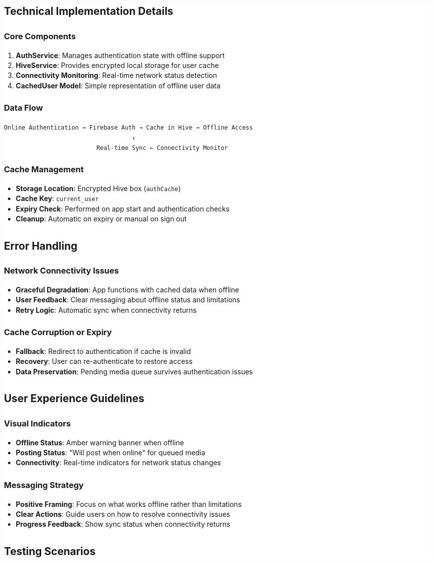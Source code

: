 ## Technical Implementation Details

### Core Components
1. **AuthService**: Manages authentication state with offline support
2. **HiveService**: Provides encrypted local storage for user cache
3. **Connectivity Monitoring**: Real-time network status detection
4. **CachedUser Model**: Simple representation of offline user data

### Data Flow
```
Online Authentication → Firebase Auth → Cache in Hive → Offline Access
                                    ↓
                          Real-time Sync ← Connectivity Monitor
```

### Cache Management
- **Storage Location**: Encrypted Hive box (`authCache`)
- **Cache Key**: `current_user`
- **Expiry Check**: Performed on app start and authentication checks
- **Cleanup**: Automatic on expiry or manual on sign out

## Error Handling

### Network Connectivity Issues
- **Graceful Degradation**: App functions with cached data when offline
- **User Feedback**: Clear messaging about offline status and limitations
- **Retry Logic**: Automatic sync when connectivity returns

### Cache Corruption or Expiry
- **Fallback**: Redirect to authentication if cache is invalid
- **Recovery**: User can re-authenticate to restore access
- **Data Preservation**: Pending media queue survives authentication issues

## User Experience Guidelines

### Visual Indicators
- **Offline Status**: Amber warning banner when offline
- **Posting Status**: "Will post when online" for queued media
- **Connectivity**: Real-time indicators for network status changes

### Messaging Strategy
- **Positive Framing**: Focus on what works offline rather than limitations
- **Clear Actions**: Guide users on how to resolve connectivity issues
- **Progress Feedback**: Show sync status when connectivity returns

## Testing Scenarios
